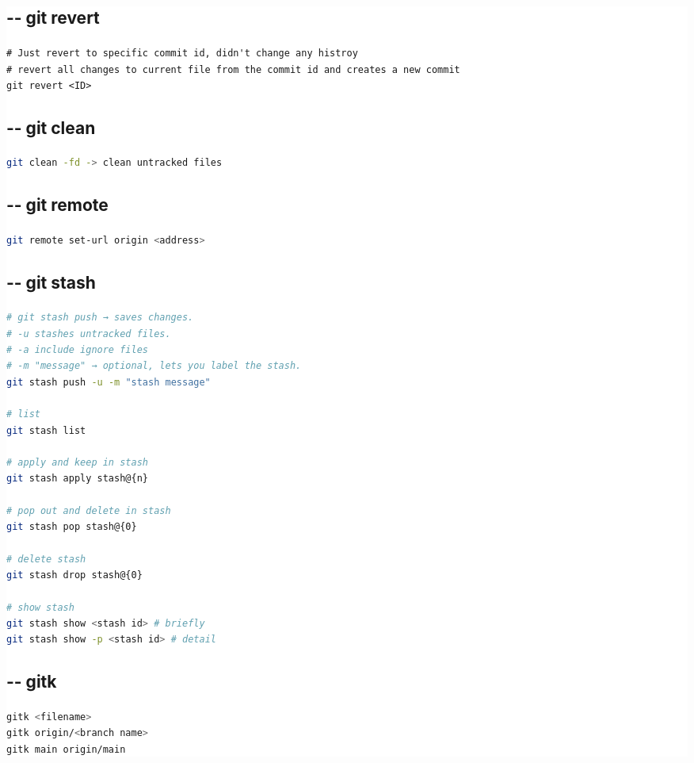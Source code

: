 ```bash
```
## -- git revert
```
# Just revert to specific commit id, didn't change any histroy
# revert all changes to current file from the commit id and creates a new commit
git revert <ID>
```
## -- git clean
```bash
git clean -fd -> clean untracked files
```
## -- git remote
```bash
git remote set-url origin <address>
```

## -- git stash
```bash
# git stash push → saves changes.
# -u stashes untracked files.
# -a include ignore files
# -m "message" → optional, lets you label the stash.
git stash push -u -m "stash message"

# list
git stash list

# apply and keep in stash
git stash apply stash@{n}

# pop out and delete in stash
git stash pop stash@{0}

# delete stash
git stash drop stash@{0}

# show stash
git stash show <stash id> # briefly
git stash show -p <stash id> # detail
```

## -- gitk
```bash
gitk <filename>
gitk origin/<branch name>
gitk main origin/main
```

